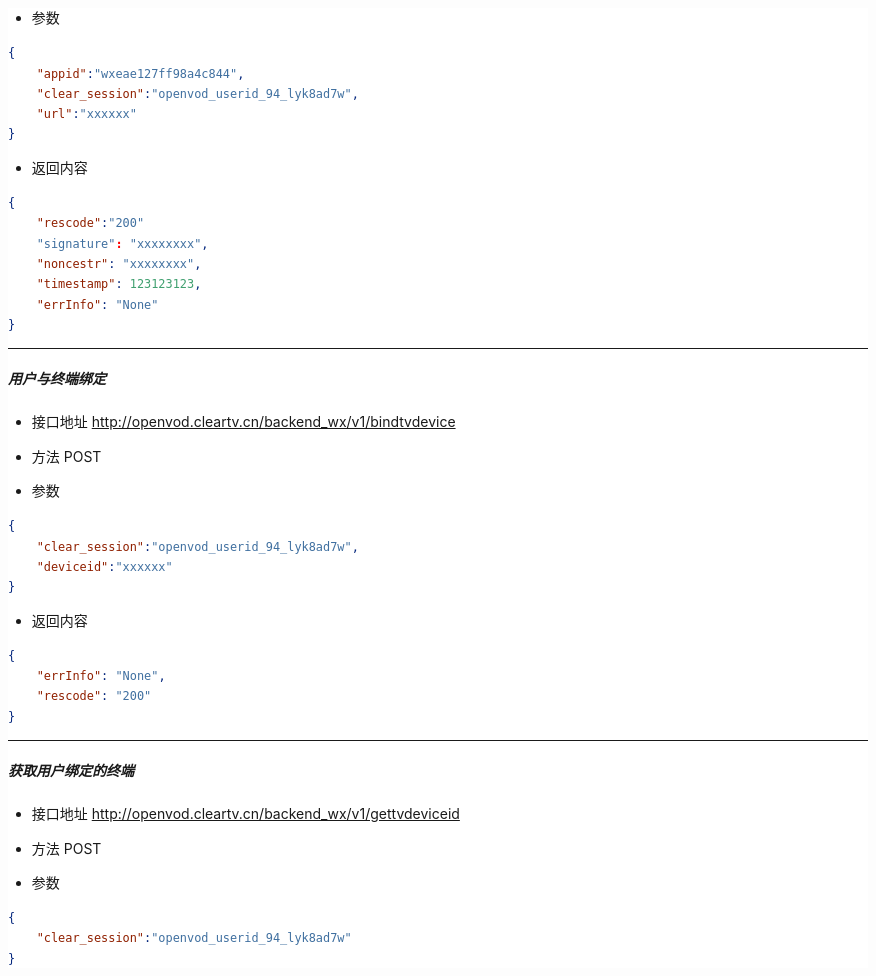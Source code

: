 - 参数
```JSON
{
	"appid":"wxeae127ff98a4c844",
	"clear_session":"openvod_userid_94_lyk8ad7w",
	"url":"xxxxxx"
}
```

- 返回内容
```JSON
{
	"rescode":"200"
    "signature": "xxxxxxxx",
	"noncestr": "xxxxxxxx",
	"timestamp": 123123123,
	"errInfo": "None"
}
```

- - -
##### 用户与终端绑定

- 接口地址
http://openvod.cleartv.cn/backend_wx/v1/bindtvdevice

- 方法
POST

- 参数
```JSON
{
	"clear_session":"openvod_userid_94_lyk8ad7w",
	"deviceid":"xxxxxx"
}
```


- 返回内容
```JSON
{
    "errInfo": "None",
    "rescode": "200"
}
```

- - -
##### 获取用户绑定的终端

- 接口地址
http://openvod.cleartv.cn/backend_wx/v1/gettvdeviceid

- 方法
POST

- 参数
```JSON
{
	"clear_session":"openvod_userid_94_lyk8ad7w"
}
```
